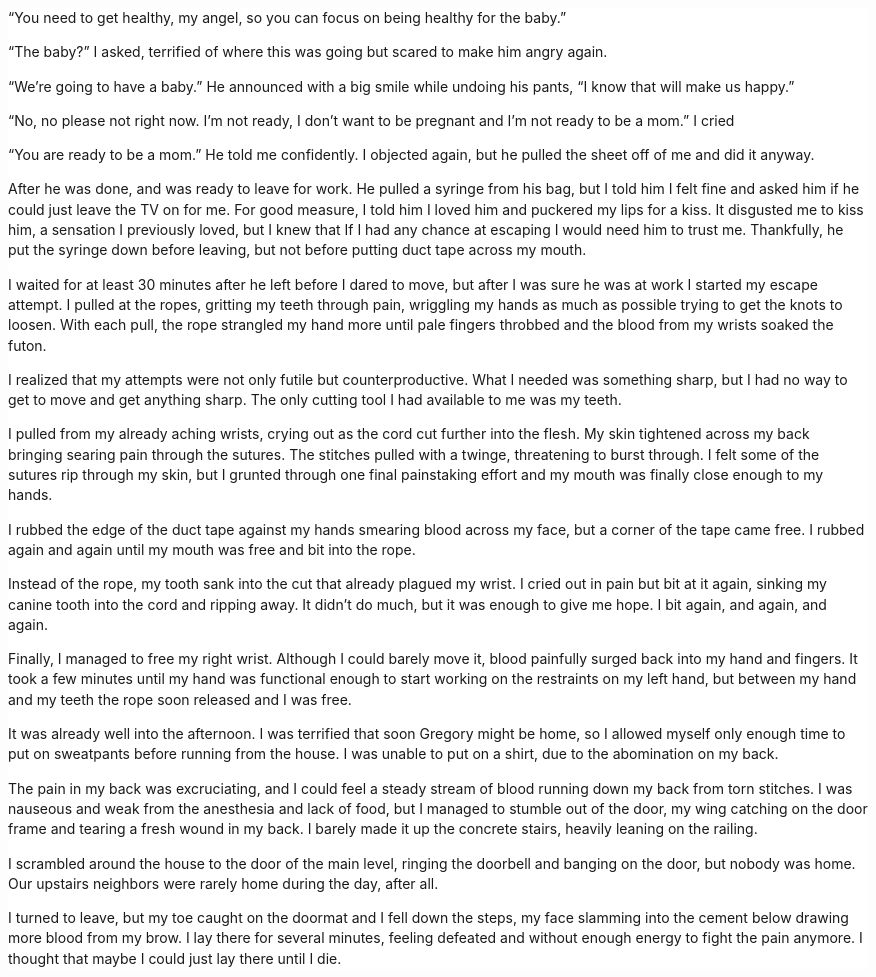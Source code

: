 “You need to get healthy, my angel, so you can focus on being healthy for the baby.”

“The baby?”  I asked, terrified of where this was going but scared to make him angry again.

“We’re going to have a baby.” He announced with a big smile while undoing his pants, “I know that will make us happy.”

“No, no please not right now.  I’m not ready, I don’t want to be pregnant and I’m not ready to be a mom.” I cried 

“You are ready to be a mom.” He told me confidently.  I objected again, but he pulled the sheet off of me and did it anyway.

After he was done, and was ready to leave for work.  He pulled a syringe from his bag, but I told him I felt fine and asked him if he could just leave the TV on for me. For good measure, I told him I loved him and puckered my lips for a kiss.  It disgusted me to kiss him, a sensation I previously loved, but I knew that If I had any chance at escaping I would need him to trust me.  Thankfully, he put the syringe down before leaving, but not before putting duct tape across my mouth.

I waited for at least 30 minutes after he left before I dared to move, but after I was sure he was at work I started my escape attempt.  I pulled at the ropes, gritting my teeth through pain, wriggling my hands as much as possible trying to get the knots to loosen.  With each pull, the rope strangled my hand more until pale fingers throbbed and the blood from my wrists soaked the futon.  

I realized that my attempts were not only futile but counterproductive.  What I needed was something sharp, but I had no way to get to move and get anything sharp.  The only cutting tool I had available to me was my teeth.

I pulled from my already aching wrists, crying out as the cord cut further into the flesh.  My skin tightened across my back bringing searing pain through the sutures.  The stitches pulled with a twinge, threatening to burst through.  I felt some of the sutures rip through my skin, but I grunted through one final painstaking effort and my mouth was finally close enough to my hands.

I rubbed the edge of the duct tape against my hands smearing blood across my face, but a corner of the tape came free.  I rubbed again and again until my mouth was free and bit into the rope.

Instead of the rope, my tooth sank into the cut that already plagued my wrist.  I cried out in pain but bit at it again, sinking my canine tooth into the cord and ripping away.  It didn’t do much, but it was enough to give me hope.  I bit again, and again, and again.

Finally, I managed to free my right wrist.  Although I could barely move it, blood painfully surged back into my hand and fingers.  It took a few minutes until my hand was functional enough to start working on the restraints on my left hand, but between my hand and my teeth the rope soon released and I was free.

It was already well into the afternoon.  I was terrified that soon Gregory might be home, so I allowed myself only enough time to put on sweatpants before running from the house.  I was unable to put on a shirt, due to the abomination on my back.

The pain in my back was excruciating, and I could feel a steady stream of blood running down my back from torn stitches.  I was nauseous and weak from the anesthesia and lack of food, but I managed to stumble out of the door, my wing catching on the door frame and tearing a fresh wound in my back.  I barely made it up the concrete stairs, heavily leaning on the railing.

I scrambled around the house to the door of the main level, ringing the doorbell and banging on the door, but nobody was home.  Our upstairs neighbors were rarely home during the day, after all.

I turned to leave, but my toe caught on the doormat and I fell down the steps, my face slamming into the cement below drawing more blood from my brow.  I lay there for several minutes, feeling defeated and without enough energy to fight the pain anymore.  I thought that maybe I could just lay there until I die.
